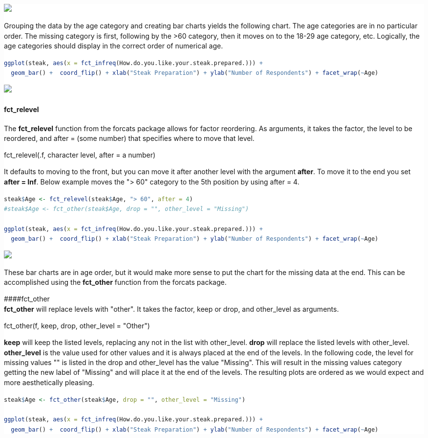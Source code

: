 ![](spiechocki_AlexanderNg_tidyverse_copy_files/figure-html/freq-1.png)

Grouping the data by the age category and creating bar charts yields the following chart.  The age categories are in no particular order.  The missing category is first, following by the >60 category, then it moves on to the 18-29 age category, etc.  Logically, the age categories should display in the correct order of numerical age.  

```r
ggplot(steak, aes(x = fct_infreq(How.do.you.like.your.steak.prepared.))) + 
  geom_bar() +  coord_flip() + xlab("Steak Preparation") + ylab("Number of Respondents") + facet_wrap(~Age)
```

![](spiechocki_AlexanderNg_tidyverse_copy_files/figure-html/age-1.png)

#### fct_relevel  
The **fct_relevel** function from the forcats package allows for factor reordering.  As arguments, it takes the factor, the level to be reordered, and after = (some number) that specifies where to move that level.  

fct_relevel(.f, character level, after = a number)  

It defaults to moving to the front, but you can move it after another level with the argument **after**. To move it to the end you set **after = Inf**.  Below example moves the "> 60" category to the 5th position by using after = 4.   

```r
steak$Age <- fct_relevel(steak$Age, "> 60", after = 4)
#steak$Age <- fct_other(steak$Age, drop = "", other_level = "Missing")

ggplot(steak, aes(x = fct_infreq(How.do.you.like.your.steak.prepared.))) + 
  geom_bar() +  coord_flip() + xlab("Steak Preparation") + ylab("Number of Respondents") + facet_wrap(~Age)
```

![](spiechocki_AlexanderNg_tidyverse_copy_files/figure-html/relevel-1.png)

These bar charts are in age order, but it would make more sense to put the chart for the missing data at the end.  This can be accomplished using the **fct_other** function from the forcats package.  

####fct_other  
**fct_other** will replace levels with "other".  It takes the factor, keep or drop, and other_level as arguments.  

fct_other(f, keep, drop, other_level = "Other")  

**keep** will keep the listed levels, replacing any not in the list with other_level.  **drop** will replace the listed levels with other_level.  **other_level** is the value used for other values and it is always placed at the end of the levels.  In the following code, the level for missing values "" is listed in the drop and other_level has the value "Missing".  This will result in the missing values category getting the new label of "Missing" and will place it at the end of the levels.  The resulting plots are ordered as we would expect and more aesthetically pleasing.   

```r
steak$Age <- fct_other(steak$Age, drop = "", other_level = "Missing")

ggplot(steak, aes(x = fct_infreq(How.do.you.like.your.steak.prepared.))) + 
  geom_bar() +  coord_flip() + xlab("Steak Preparation") + ylab("Number of Respondents") + facet_wrap(~Age)
```
